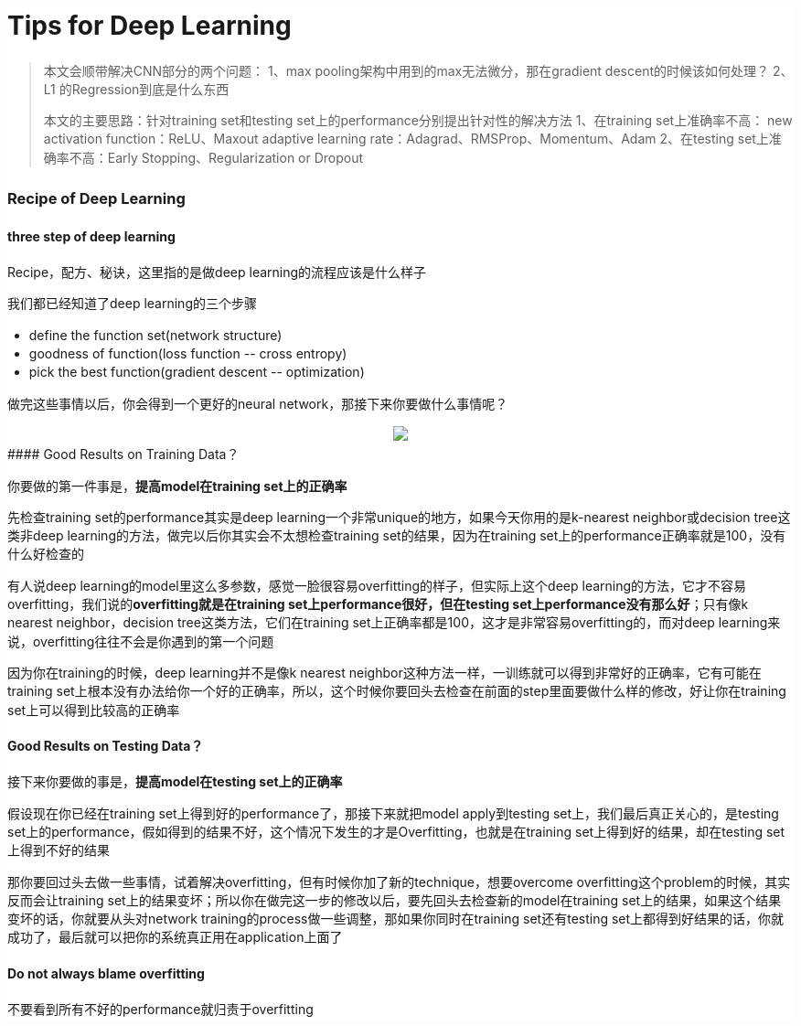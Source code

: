 # Tips for Deep Learning

> 本文会顺带解决CNN部分的两个问题：
> 1、max pooling架构中用到的max无法微分，那在gradient descent的时候该如何处理？
> 2、L1 的Regression到底是什么东西
>
> 本文的主要思路：针对training set和testing set上的performance分别提出针对性的解决方法
> 1、在training set上准确率不高：
> 	  new activation function：ReLU、Maxout
> 	  adaptive learning rate：Adagrad、RMSProp、Momentum、Adam
> 2、在testing set上准确率不高：Early Stopping、Regularization or Dropout

### Recipe of Deep Learning

#### three step of deep learning

Recipe，配方、秘诀，这里指的是做deep learning的流程应该是什么样子

我们都已经知道了deep learning的三个步骤

- define the function set(network structure) 
- goodness of function(loss function -- cross entropy)
- pick the best function(gradient descent -- optimization)

做完这些事情以后，你会得到一个更好的neural network，那接下来你要做什么事情呢？

<center><img src="./img/recipe-dl.png" width="60%;" /></center>
#### Good Results on Training Data？

你要做的第一件事是，**提高model在training set上的正确率**

先检查training set的performance其实是deep learning一个非常unique的地方，如果今天你用的是k-nearest neighbor或decision tree这类非deep learning的方法，做完以后你其实会不太想检查training set的结果，因为在training set上的performance正确率就是100，没有什么好检查的

有人说deep learning的model里这么多参数，感觉一脸很容易overfitting的样子，但实际上这个deep learning的方法，它才不容易overfitting，我们说的**overfitting就是在training set上performance很好，但在testing set上performance没有那么好**；只有像k nearest neighbor，decision tree这类方法，它们在training set上正确率都是100，这才是非常容易overfitting的，而对deep learning来说，overfitting往往不会是你遇到的第一个问题

因为你在training的时候，deep learning并不是像k nearest neighbor这种方法一样，一训练就可以得到非常好的正确率，它有可能在training set上根本没有办法给你一个好的正确率，所以，这个时候你要回头去检查在前面的step里面要做什么样的修改，好让你在training set上可以得到比较高的正确率

#### Good Results on Testing Data？

接下来你要做的事是，**提高model在testing set上的正确率**

假设现在你已经在training set上得到好的performance了，那接下来就把model apply到testing set上，我们最后真正关心的，是testing set上的performance，假如得到的结果不好，这个情况下发生的才是Overfitting，也就是在training set上得到好的结果，却在testing set上得到不好的结果

那你要回过头去做一些事情，试着解决overfitting，但有时候你加了新的technique，想要overcome overfitting这个problem的时候，其实反而会让training set上的结果变坏；所以你在做完这一步的修改以后，要先回头去检查新的model在training set上的结果，如果这个结果变坏的话，你就要从头对network training的process做一些调整，那如果你同时在training set还有testing set上都得到好结果的话，你就成功了，最后就可以把你的系统真正用在application上面了

#### Do not always blame overfitting

不要看到所有不好的performance就归责于overfitting
